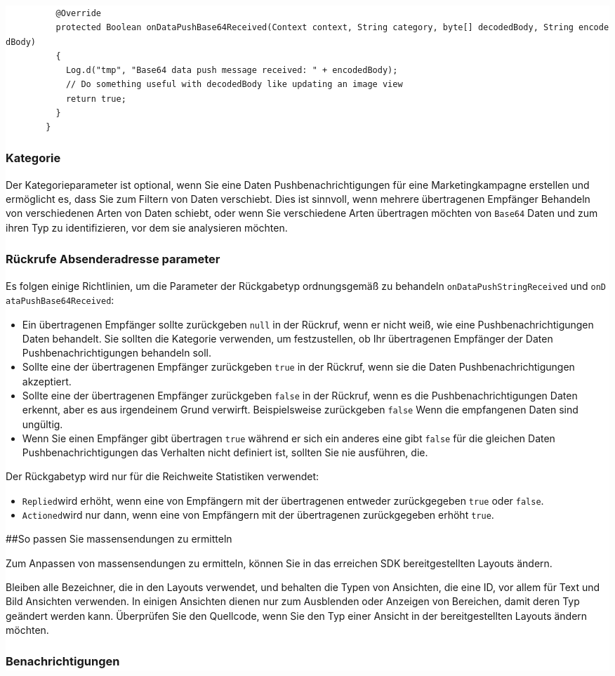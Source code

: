               @Override
              protected Boolean onDataPushBase64Received(Context context, String category, byte[] decodedBody, String encodedBody)
              {
                Log.d("tmp", "Base64 data push message received: " + encodedBody);
                // Do something useful with decodedBody like updating an image view
                return true;
              }
            }

### <a name="category"></a>Kategorie

Der Kategorieparameter ist optional, wenn Sie eine Daten Pushbenachrichtigungen für eine Marketingkampagne erstellen und ermöglicht es, dass Sie zum Filtern von Daten verschiebt. Dies ist sinnvoll, wenn mehrere übertragenen Empfänger Behandeln von verschiedenen Arten von Daten schiebt, oder wenn Sie verschiedene Arten übertragen möchten von `Base64` Daten und zum ihren Typ zu identifizieren, vor dem sie analysieren möchten.

### <a name="callbacks-return-parameter"></a>Rückrufe Absenderadresse parameter

Es folgen einige Richtlinien, um die Parameter der Rückgabetyp ordnungsgemäß zu behandeln `onDataPushStringReceived` und `onDataPushBase64Received`:

-   Ein übertragenen Empfänger sollte zurückgeben `null` in der Rückruf, wenn er nicht weiß, wie eine Pushbenachrichtigungen Daten behandelt. Sie sollten die Kategorie verwenden, um festzustellen, ob Ihr übertragenen Empfänger der Daten Pushbenachrichtigungen behandeln soll.
-   Sollte eine der übertragenen Empfänger zurückgeben `true` in der Rückruf, wenn sie die Daten Pushbenachrichtigungen akzeptiert.
-   Sollte eine der übertragenen Empfänger zurückgeben `false` in der Rückruf, wenn es die Pushbenachrichtigungen Daten erkennt, aber es aus irgendeinem Grund verwirft. Beispielsweise zurückgeben `false` Wenn die empfangenen Daten sind ungültig.
-   Wenn Sie einen Empfänger gibt übertragen `true` während er sich ein anderes eine gibt `false` für die gleichen Daten Pushbenachrichtigungen das Verhalten nicht definiert ist, sollten Sie nie ausführen, die.

Der Rückgabetyp wird nur für die Reichweite Statistiken verwendet:

-   `Replied`wird erhöht, wenn eine von Empfängern mit der übertragenen entweder zurückgegeben `true` oder `false`.
-   `Actioned`wird nur dann, wenn eine von Empfängern mit der übertragenen zurückgegeben erhöht `true`.

##<a name="how-to-customize-campaigns"></a>So passen Sie massensendungen zu ermitteln

Zum Anpassen von massensendungen zu ermitteln, können Sie in das erreichen SDK bereitgestellten Layouts ändern.

Bleiben alle Bezeichner, die in den Layouts verwendet, und behalten die Typen von Ansichten, die eine ID, vor allem für Text und Bild Ansichten verwenden. In einigen Ansichten dienen nur zum Ausblenden oder Anzeigen von Bereichen, damit deren Typ geändert werden kann. Überprüfen Sie den Quellcode, wenn Sie den Typ einer Ansicht in der bereitgestellten Layouts ändern möchten.

### <a name="notifications"></a>Benachrichtigungen
